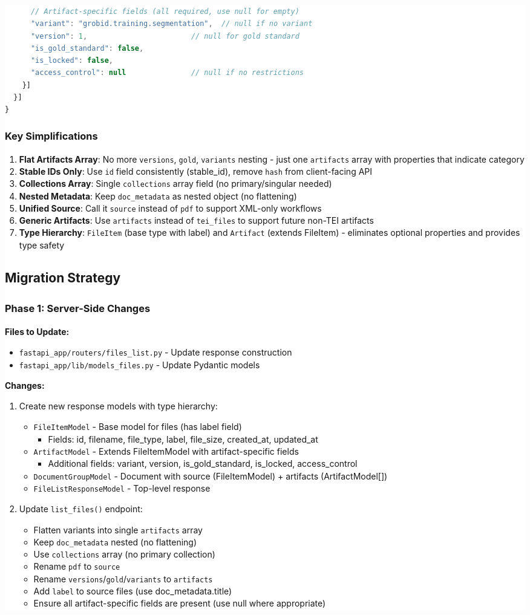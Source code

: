 ```javascript
      // Artifact-specific fields (all required, use null for empty)
      "variant": "grobid.training.segmentation",  // null if no variant
      "version": 1,                        // null for gold standard
      "is_gold_standard": false,
      "is_locked": false,
      "access_control": null               // null if no restrictions
    }]
  }]
}
```

### Key Simplifications

1. **Flat Artifacts Array**: No more `versions`, `gold`, `variants` nesting - just one `artifacts` array with properties that indicate category
2. **Stable IDs Only**: Use `id` field consistently (stable_id), remove `hash` from client-facing API
3. **Collections Array**: Single `collections` array field (no primary/singular needed)
4. **Nested Metadata**: Keep `doc_metadata` as nested object (no flattening)
5. **Unified Source**: Call it `source` instead of `pdf` to support XML-only workflows
6. **Generic Artifacts**: Use `artifacts` instead of `tei_files` to support future non-TEI artifacts
7. **Type Hierarchy**: `FileItem` (base type with label) and `Artifact` (extends FileItem) - eliminates optional properties and provides type safety

## Migration Strategy

### Phase 1: Server-Side Changes

**Files to Update:**

- `fastapi_app/routers/files_list.py` - Update response construction
- `fastapi_app/lib/models_files.py` - Update Pydantic models

**Changes:**

1. Create new response models with type hierarchy:
   - `FileItemModel` - Base model for files (has label field)
     - Fields: id, filename, file_type, label, file_size, created_at, updated_at
   - `ArtifactModel` - Extends FileItemModel with artifact-specific fields
     - Additional fields: variant, version, is_gold_standard, is_locked, access_control
   - `DocumentGroupModel` - Document with source (FileItemModel) + artifacts (ArtifactModel[])
   - `FileListResponseModel` - Top-level response

2. Update `list_files()` endpoint:
   - Flatten variants into single `artifacts` array
   - Keep `doc_metadata` nested (no flattening)
   - Use `collections` array (no primary collection)
   - Rename `pdf` to `source`
   - Rename `versions`/`gold`/`variants` to `artifacts`
   - Add `label` to source files (use doc_metadata.title)
   - Ensure all artifact-specific fields are present (use null where appropriate)
